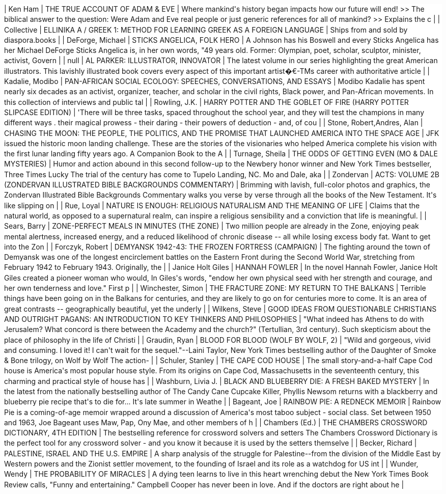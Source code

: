 | Ken Ham | THE TRUE ACCOUNT OF ADAM &AMP; EVE | Where mankind's history began impacts how our future will end!   >> The biblical answer to the question: Were Adam and Eve real people or just generic references for all of mankind?  >> Explains the c |
| Collective | ELLINIKA A / GREEK 1: METHOD FOR LEARNING GREEK AS A FOREIGN LANGUAGE | Ships from and sold by diaspora.books |
| DeForge, Michael | STICKS ANGELICA, FOLK HERO |  A Johnson has his Boswell and every Sticks Angelica has her Michael DeForge  Sticks Angelica is, in her own words, "49 years old. Former: Olympian, poet, scholar, sculptor, minister, activist, Govern |
| null | AL PARKER: ILLUSTRATOR, INNOVATOR | The latest volume in our series highlighting the great American illustrators. This lavishly illustrated book covers every aspect of this important artist�&#x20ac;-TMs career with authoritative article |
| Kadalie, Modibo | PAN-AFRICAN SOCIAL ECOLOGY: SPEECHES, CONVERSATIONS, AND ESSAYS | Modibo Kadalie has spent nearly six decades as an activist, organizer, teacher, and scholar in the civil rights, Black power, and Pan-African movements. In this collection of interviews and public tal |
| Rowling, J.K. | HARRY POTTER AND THE GOBLET OF FIRE (HARRY POTTER SLIPCASE EDITION) |  'There will be three tasks, spaced throughout the school year, and they will test the champions in many different ways . their magical prowess - their daring - their powers of deduction - and, of cou |
| Stone, Robert,Andres, Alan | CHASING THE MOON: THE PEOPLE, THE POLITICS, AND THE PROMISE THAT LAUNCHED AMERICA INTO THE SPACE AGE | JFK issued the historic moon landing challenge. These are the stories of the visionaries who helped America complete his vision with the first lunar landing fifty years ago.  A Companion Book to the A |
| Turnage, Sheila | THE ODDS OF GETTING EVEN (MO &AMP; DALE MYSTERIES) | Humor and action abound in this second follow-up to the Newbery honor winner and New York Times bestseller, Three Times Lucky  The trial of the century has come to Tupelo Landing, NC. Mo and Dale, aka |
| Zondervan | ACTS: VOLUME 2B (ZONDERVAN ILLUSTRATED BIBLE BACKGROUNDS COMMENTARY) | Brimming with lavish, full-color photos and graphics, the Zondervan Illustrated Bible Backgrounds Commentary walks you verse by verse through all the books of the New Testament. It's like slipping on  |
| Rue, Loyal | NATURE IS ENOUGH: RELIGIOUS NATURALISM AND THE MEANING OF LIFE | Claims that the natural world, as opposed to a supernatural realm, can inspire a religious sensibility and a conviction that life is meaningful. |
| Sears, Barry | ZONE-PERFECT MEALS IN MINUTES (THE ZONE) |  Two million people are already in the Zone, enjoying peak mental alertness, increased energy, and a reduced likelihood of chronic disease -- all while losing excess body fat. Want to get into the Zon |
| Forczyk, Robert | DEMYANSK 1942-43: THE FROZEN FORTRESS (CAMPAIGN) |  The fighting around the town of Demyansk was one of the longest encirclement battles on the Eastern Front during the Second World War, stretching from February 1942 to February 1943. Originally, the  |
| Janice Holt Giles | HANNAH FOWLER | In the novel Hannah Fowler, Janice Holt Giles created a pioneer woman who would, In Giles's words, "endow her own physical seed with her strength and courage, and her own tenderness and love." First p |
| Winchester, Simon | THE FRACTURE ZONE: MY RETURN TO THE BALKANS |  Terrible things have been going on in the Balkans for centuries, and they are likely to go on for centuries more to come. It is an area of great contrasts -- geographically beautiful, yet the underly |
| Wilkens, Steve | GOOD IDEAS FROM QUESTIONABLE CHRISTIANS AND OUTRIGHT PAGANS: AN INTRODUCTION TO KEY THINKERS AND PHILOSOPHIES | "What indeed has Athens to do with Jerusalem? What concord is there between the Academy and the church?" (Tertullian, 3rd century). Such skepticism about the place of philosophy in the life of Christi |
| Graudin, Ryan | BLOOD FOR BLOOD (WOLF BY WOLF, 2) | "Wild and gorgeous, vivid and consuming. I loved it! I can't wait for the sequel."--Laini Taylor, New York Times bestselling author of the Daughter of Smoke & Bone trilogy, on Wolf by Wolf The action- |
| Schuler, Stanley | THE CAPE COD HOUSE | The small story-and-a-half Cape Cod house is America's most popular house style. From its origins on Cape Cod, Massachusetts in the seventeenth century, this charming and practical style of house has  |
| Washburn, Livia J. | BLACK AND BLUEBERRY DIE: A FRESH BAKED MYSTERY | In the latest from the nationally bestselling author of The Candy Cane Cupcake Killer, Phyllis Newsom returns with a blackberry and blueberry pie recipe that's to die for... It's late summer in Weathe |
| Bageant, Joe | RAINBOW PIE: A REDNECK MEMOIR |  Rainbow Pie is a coming-of-age memoir wrapped around a discussion of America's most taboo subject - social class. Set between 1950 and 1963, Joe Bageant uses Maw, Pap, Ony Mae, and other members of h |
| Chambers (Ed.) | THE CHAMBERS CROSSWORD DICTIONARY, 4TH EDITION | The bestselling reference for crossword solvers and setters The Chambers Crossword Dictionary is the perfect tool for any crossword solver - and you know it because it is used by the setters themselve |
| Becker, Richard | PALESTINE, ISRAEL AND THE U.S. EMPIRE | A sharp analysis of the struggle for Palestine--from the division of the Middle East by Western powers and the Zionist settler movement, to the founding of Israel and its role as a watchdog for US int |
| Wunder, Wendy | THE PROBABILITY OF MIRACLES | A dying teen learns to live in this heart wrenching debut the New York Times Book Review calls, "Funny and entertaining."  Campbell Cooper has never been in love. And if the doctors are right about he |